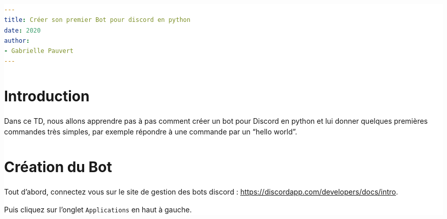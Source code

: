 ```yaml
---
title: Créer son premier Bot pour discord en python
date: 2020
author:
- Gabrielle Pauvert
---
```


Introduction
============

Dans ce TD, nous allons apprendre pas à pas comment créer un bot pour Discord en python et lui donner quelques premières commandes très simples, par exemple répondre à une commande par un “hello world”.

Création du Bot
===============

Tout d’abord, connectez vous sur le site de gestion des bots discord :
<https://discordapp.com/developers/docs/intro>.

Puis cliquez sur l’onglet `Applications` en haut à gauche.

[comment]: ![image](ims/im1.png)
<center>

[comment]: ![image](ims/im2.png)
[comment]: ![image](ims/im9.png)
[comment]: ![image](ims/im3.png)
[comment]: ![image](ims/im4.png)
[comment]: ![image](ims/im5.png)
[comment]: ![image](ims/im6.png)
[comment]: ![image](ims/im7.png)
[comment]: ![image](ims/im8.png)